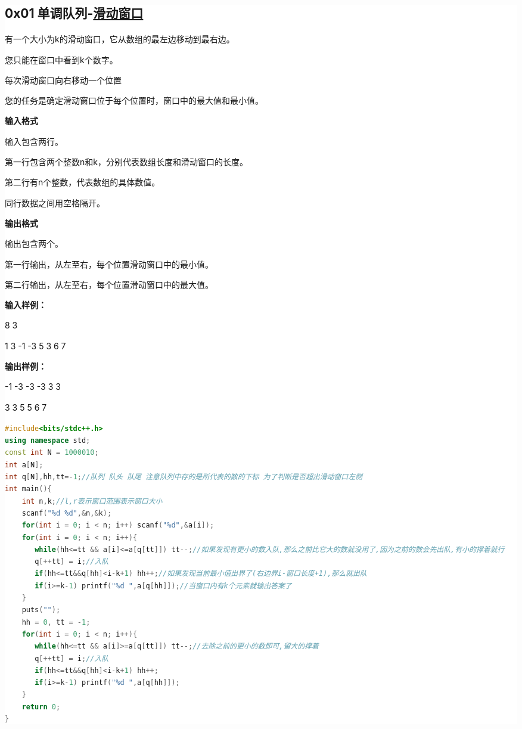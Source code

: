 ```cpp
```

## 

## 0x01 单调队列-[滑动窗口](https://www.acwing.com/problem/content/156/)

有一个大小为k的滑动窗口，它从数组的最左边移动到最右边。

您只能在窗口中看到k个数字。

每次滑动窗口向右移动一个位置

您的任务是确定滑动窗口位于每个位置时，窗口中的最大值和最小值。

**输入格式**

输入包含两行。

第一行包含两个整数n和k，分别代表数组长度和滑动窗口的长度。

第二行有n个整数，代表数组的具体数值。

同行数据之间用空格隔开。

**输出格式**

输出包含两个。

第一行输出，从左至右，每个位置滑动窗口中的最小值。

第二行输出，从左至右，每个位置滑动窗口中的最大值。

**输入样例：**

8 3

1 3 -1 -3 5 3 6 7

**输出样例：**

-1 -3 -3 -3 3 3

3 3 5 5 6 7

```cpp
#include<bits/stdc++.h>
using namespace std;
const int N = 1000010;
int a[N];
int q[N],hh,tt=-1;//队列 队头 队尾 注意队列中存的是所代表的数的下标 为了判断是否超出滑动窗口左侧
int main(){
    int n,k;//l,r表示窗口范围表示窗口大小
    scanf("%d %d",&n,&k);
    for(int i = 0; i < n; i++) scanf("%d",&a[i]);
    for(int i = 0; i < n; i++){
       while(hh<=tt && a[i]<=a[q[tt]]) tt--;//如果发现有更小的数入队,那么之前比它大的数就没用了,因为之前的数会先出队,有小的撑着就行
       q[++tt] = i;//入队
       if(hh<=tt&&q[hh]<i-k+1) hh++;//如果发现当前最小值出界了(右边界i-窗口长度+1),那么就出队
       if(i>=k-1) printf("%d ",a[q[hh]]);//当窗口内有k个元素就输出答案了
    }
    puts("");
    hh = 0, tt = -1;
    for(int i = 0; i < n; i++){
       while(hh<=tt && a[i]>=a[q[tt]]) tt--;//去除之前的更小的数即可,留大的撑着
       q[++tt] = i;//入队
       if(hh<=tt&&q[hh]<i-k+1) hh++;
       if(i>=k-1) printf("%d ",a[q[hh]]);
    }
    return 0;
}
```
